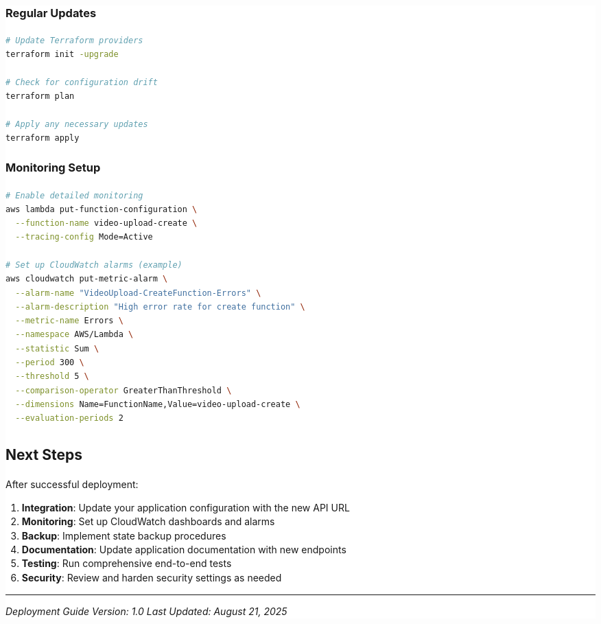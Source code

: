### Regular Updates
```bash
# Update Terraform providers
terraform init -upgrade

# Check for configuration drift
terraform plan

# Apply any necessary updates
terraform apply
```

### Monitoring Setup
```bash
# Enable detailed monitoring
aws lambda put-function-configuration \
  --function-name video-upload-create \
  --tracing-config Mode=Active

# Set up CloudWatch alarms (example)
aws cloudwatch put-metric-alarm \
  --alarm-name "VideoUpload-CreateFunction-Errors" \
  --alarm-description "High error rate for create function" \
  --metric-name Errors \
  --namespace AWS/Lambda \
  --statistic Sum \
  --period 300 \
  --threshold 5 \
  --comparison-operator GreaterThanThreshold \
  --dimensions Name=FunctionName,Value=video-upload-create \
  --evaluation-periods 2
```

## Next Steps

After successful deployment:

1. **Integration**: Update your application configuration with the new API URL
2. **Monitoring**: Set up CloudWatch dashboards and alarms
3. **Backup**: Implement state backup procedures
4. **Documentation**: Update application documentation with new endpoints
5. **Testing**: Run comprehensive end-to-end tests
6. **Security**: Review and harden security settings as needed

---

*Deployment Guide Version: 1.0*
*Last Updated: August 21, 2025*
